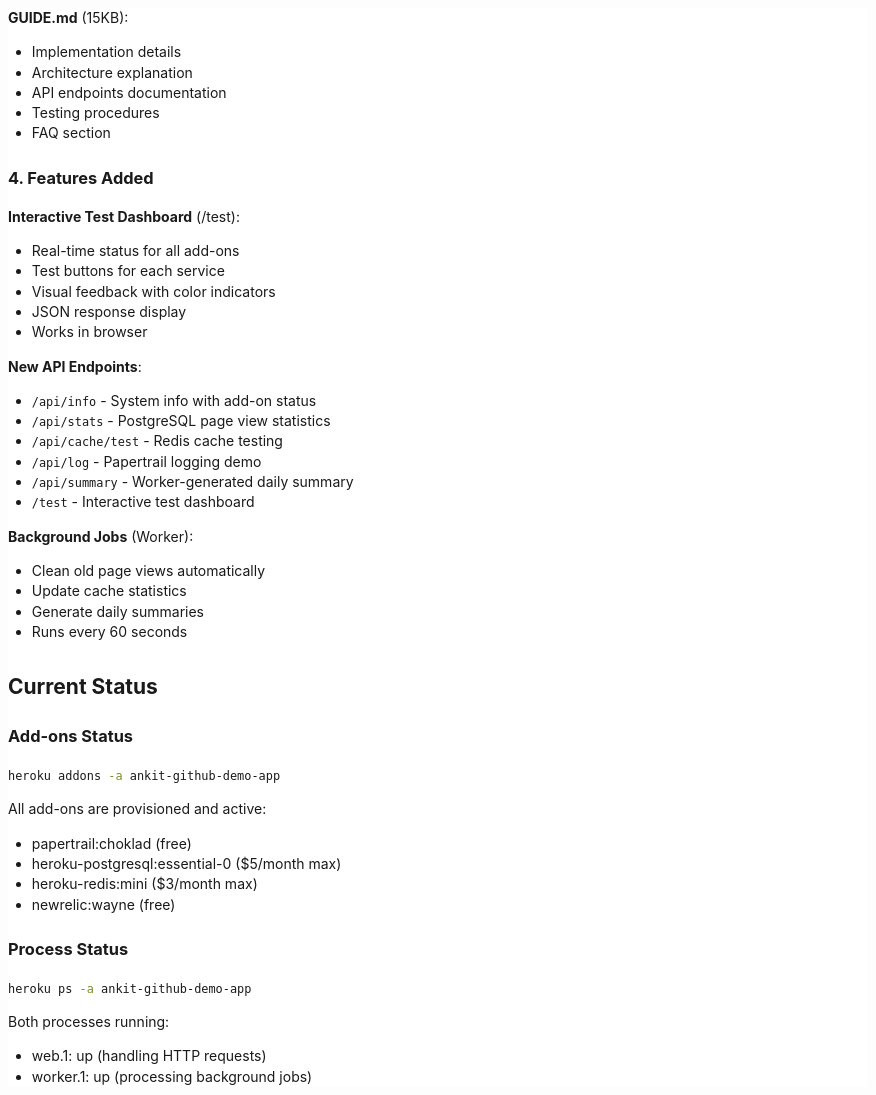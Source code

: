 **GUIDE.md** (15KB):
- Implementation details
- Architecture explanation
- API endpoints documentation
- Testing procedures
- FAQ section

### 4. Features Added

**Interactive Test Dashboard** (/test):
- Real-time status for all add-ons
- Test buttons for each service
- Visual feedback with color indicators
- JSON response display
- Works in browser

**New API Endpoints**:
- `/api/info` - System info with add-on status
- `/api/stats` - PostgreSQL page view statistics
- `/api/cache/test` - Redis cache testing
- `/api/log` - Papertrail logging demo
- `/api/summary` - Worker-generated daily summary
- `/test` - Interactive test dashboard

**Background Jobs** (Worker):
- Clean old page views automatically
- Update cache statistics
- Generate daily summaries
- Runs every 60 seconds

## Current Status

### Add-ons Status

```bash
heroku addons -a ankit-github-demo-app
```

All add-ons are provisioned and active:
- papertrail:choklad (free)
- heroku-postgresql:essential-0 ($5/month max)
- heroku-redis:mini ($3/month max)
- newrelic:wayne (free)

### Process Status

```bash
heroku ps -a ankit-github-demo-app
```

Both processes running:
- web.1: up (handling HTTP requests)
- worker.1: up (processing background jobs)
